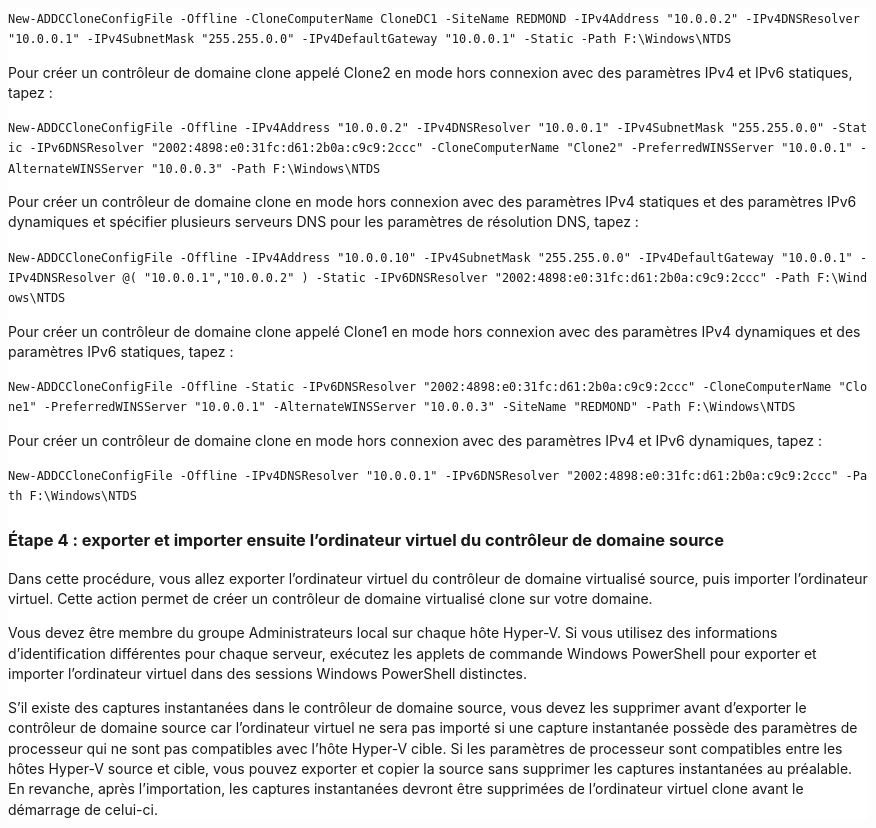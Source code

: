 
    New-ADDCCloneConfigFile -Offline -CloneComputerName CloneDC1 -SiteName REDMOND -IPv4Address "10.0.0.2" -IPv4DNSResolver "10.0.0.1" -IPv4SubnetMask "255.255.0.0" -IPv4DefaultGateway "10.0.0.1" -Static -Path F:\Windows\NTDS


Pour créer un contrôleur de domaine clone appelé Clone2 en mode hors connexion avec des paramètres IPv4 et IPv6 statiques, tapez :


    New-ADDCCloneConfigFile -Offline -IPv4Address "10.0.0.2" -IPv4DNSResolver "10.0.0.1" -IPv4SubnetMask "255.255.0.0" -Static -IPv6DNSResolver "2002:4898:e0:31fc:d61:2b0a:c9c9:2ccc" -CloneComputerName "Clone2" -PreferredWINSServer "10.0.0.1" -AlternateWINSServer "10.0.0.3" -Path F:\Windows\NTDS


Pour créer un contrôleur de domaine clone en mode hors connexion avec des paramètres IPv4 statiques et des paramètres IPv6 dynamiques et spécifier plusieurs serveurs DNS pour les paramètres de résolution DNS, tapez :


    New-ADDCCloneConfigFile -Offline -IPv4Address "10.0.0.10" -IPv4SubnetMask "255.255.0.0" -IPv4DefaultGateway "10.0.0.1" -IPv4DNSResolver @( "10.0.0.1","10.0.0.2" ) -Static -IPv6DNSResolver "2002:4898:e0:31fc:d61:2b0a:c9c9:2ccc" -Path F:\Windows\NTDS 


Pour créer un contrôleur de domaine clone appelé Clone1 en mode hors connexion avec des paramètres IPv4 dynamiques et des paramètres IPv6 statiques, tapez :


    New-ADDCCloneConfigFile -Offline -Static -IPv6DNSResolver "2002:4898:e0:31fc:d61:2b0a:c9c9:2ccc" -CloneComputerName "Clone1" -PreferredWINSServer "10.0.0.1" -AlternateWINSServer "10.0.0.3" -SiteName "REDMOND" -Path F:\Windows\NTDS


Pour créer un contrôleur de domaine clone en mode hors connexion avec des paramètres IPv4 et IPv6 dynamiques, tapez :


    New-ADDCCloneConfigFile -Offline -IPv4DNSResolver "10.0.0.1" -IPv6DNSResolver "2002:4898:e0:31fc:d61:2b0a:c9c9:2ccc" -Path F:\Windows\NTDS


### <a name="bkmk7_export_import_vm_sourcedc"></a>Étape 4 : exporter et importer ensuite l’ordinateur virtuel du contrôleur de domaine source
Dans cette procédure, vous allez exporter l’ordinateur virtuel du contrôleur de domaine virtualisé source, puis importer l’ordinateur virtuel. Cette action permet de créer un contrôleur de domaine virtualisé clone sur votre domaine.

Vous devez être membre du groupe Administrateurs local sur chaque hôte Hyper-V. Si vous utilisez des informations d’identification différentes pour chaque serveur, exécutez les applets de commande Windows PowerShell pour exporter et importer l’ordinateur virtuel dans des sessions Windows PowerShell distinctes.

S’il existe des captures instantanées dans le contrôleur de domaine source, vous devez les supprimer avant d’exporter le contrôleur de domaine source car l’ordinateur virtuel ne sera pas importé si une capture instantanée possède des paramètres de processeur qui ne sont pas compatibles avec l’hôte Hyper-V cible. Si les paramètres de processeur sont compatibles entre les hôtes Hyper-V source et cible, vous pouvez exporter et copier la source sans supprimer les captures instantanées au préalable. En revanche, après l’importation, les captures instantanées devront être supprimées de l’ordinateur virtuel clone avant le démarrage de celui-ci.
